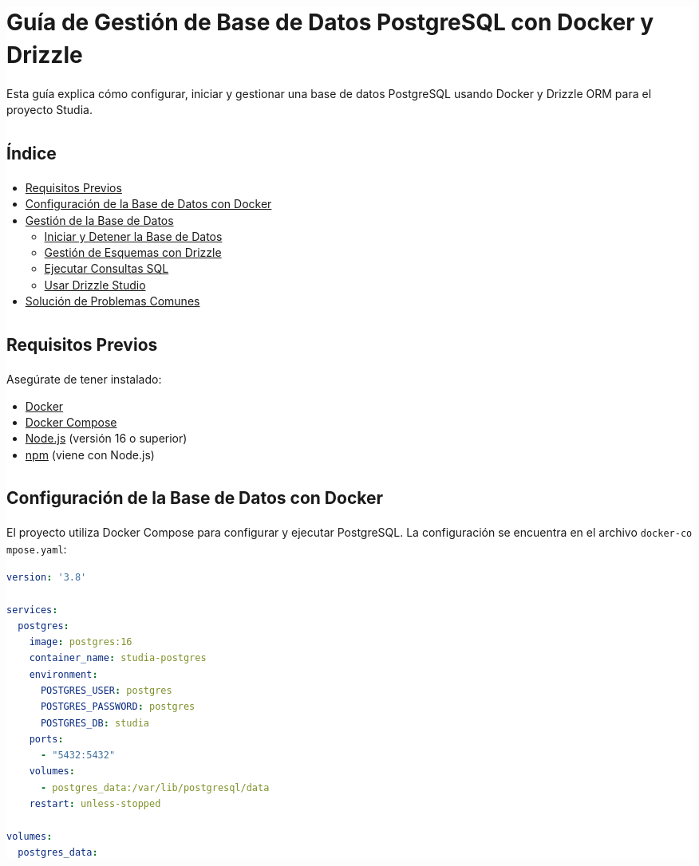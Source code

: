# Guía de Gestión de Base de Datos PostgreSQL con Docker y Drizzle

Esta guía explica cómo configurar, iniciar y gestionar una base de datos PostgreSQL usando Docker y Drizzle ORM para el proyecto Studia.

## Índice
- [Requisitos Previos](#requisitos-previos)
- [Configuración de la Base de Datos con Docker](#configuración-de-la-base-de-datos-con-docker)
- [Gestión de la Base de Datos](#gestión-de-la-base-de-datos)
  - [Iniciar y Detener la Base de Datos](#iniciar-y-detener-la-base-de-datos)
  - [Gestión de Esquemas con Drizzle](#gestión-de-esquemas-con-drizzle)
  - [Ejecutar Consultas SQL](#ejecutar-consultas-sql)
  - [Usar Drizzle Studio](#usar-drizzle-studio)
- [Solución de Problemas Comunes](#solución-de-problemas-comunes)

## Requisitos Previos

Asegúrate de tener instalado:

- [Docker](https://docs.docker.com/get-docker/)
- [Docker Compose](https://docs.docker.com/compose/install/)
- [Node.js](https://nodejs.org/) (versión 16 o superior)
- [npm](https://www.npmjs.com/) (viene con Node.js)

## Configuración de la Base de Datos con Docker

El proyecto utiliza Docker Compose para configurar y ejecutar PostgreSQL. La configuración se encuentra en el archivo `docker-compose.yaml`:

```yaml
version: '3.8'

services:
  postgres:
    image: postgres:16
    container_name: studia-postgres
    environment:
      POSTGRES_USER: postgres
      POSTGRES_PASSWORD: postgres
      POSTGRES_DB: studia
    ports:
      - "5432:5432"
    volumes:
      - postgres_data:/var/lib/postgresql/data
    restart: unless-stopped

volumes:
  postgres_data:
```
